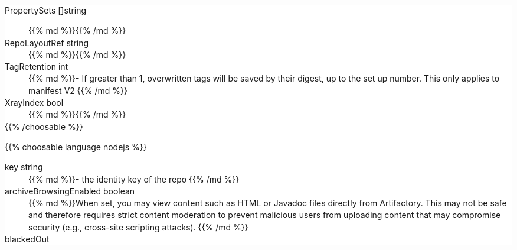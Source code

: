 <a href="#propertysets_go" style="color: inherit; text-decoration: inherit;">Property<wbr>Sets</a>
</span>
        <span class="property-indicator"></span>
        <span class="property-type">[]string</span>
    </dt>
    <dd>{{% md %}}{{% /md %}}</dd><dt class="property-optional"
            title="Optional">
        <span id="repolayoutref_go">
<a href="#repolayoutref_go" style="color: inherit; text-decoration: inherit;">Repo<wbr>Layout<wbr>Ref</a>
</span>
        <span class="property-indicator"></span>
        <span class="property-type">string</span>
    </dt>
    <dd>{{% md %}}{{% /md %}}</dd><dt class="property-optional"
            title="Optional">
        <span id="tagretention_go">
<a href="#tagretention_go" style="color: inherit; text-decoration: inherit;">Tag<wbr>Retention</a>
</span>
        <span class="property-indicator"></span>
        <span class="property-type">int</span>
    </dt>
    <dd>{{% md %}}- If greater than 1, overwritten tags will be saved by their digest, up to the set up number. This only applies to manifest V2
{{% /md %}}</dd><dt class="property-optional"
            title="Optional">
        <span id="xrayindex_go">
<a href="#xrayindex_go" style="color: inherit; text-decoration: inherit;">Xray<wbr>Index</a>
</span>
        <span class="property-indicator"></span>
        <span class="property-type">bool</span>
    </dt>
    <dd>{{% md %}}{{% /md %}}</dd></dl>
{{% /choosable %}}

{{% choosable language nodejs %}}
<dl class="resources-properties"><dt class="property-required"
            title="Required">
        <span id="key_nodejs">
<a href="#key_nodejs" style="color: inherit; text-decoration: inherit;">key</a>
</span>
        <span class="property-indicator"></span>
        <span class="property-type">string</span>
    </dt>
    <dd>{{% md %}}- the identity key of the repo
{{% /md %}}</dd><dt class="property-optional"
            title="Optional">
        <span id="archivebrowsingenabled_nodejs">
<a href="#archivebrowsingenabled_nodejs" style="color: inherit; text-decoration: inherit;">archive<wbr>Browsing<wbr>Enabled</a>
</span>
        <span class="property-indicator"></span>
        <span class="property-type">boolean</span>
    </dt>
    <dd>{{% md %}}When set, you may view content such as HTML or Javadoc files directly from Artifactory. This may not be safe and
therefore requires strict content moderation to prevent malicious users from uploading content that may compromise
security (e.g., cross-site scripting attacks).
{{% /md %}}</dd><dt class="property-optional"
            title="Optional">
        <span id="blackedout_nodejs">
<a href="#blackedout_nodejs" style="color: inherit; text-decoration: inherit;">blacked<wbr>Out</a>
</span>